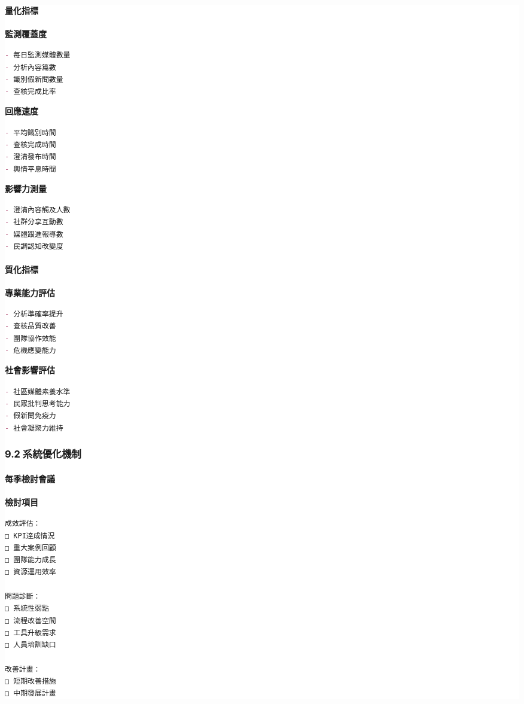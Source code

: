 #### 量化指標

**監測覆蓋度**

```markdown
- 每日監測媒體數量
- 分析內容篇數
- 識別假新聞數量
- 查核完成比率
```

**回應速度**

```markdown
- 平均識別時間
- 查核完成時間  
- 澄清發布時間
- 輿情平息時間
```

**影響力測量**

```markdown
- 澄清內容觸及人數
- 社群分享互動數
- 媒體跟進報導數
- 民調認知改變度
```

#### 質化指標

**專業能力評估**

```markdown
- 分析準確率提升
- 查核品質改善
- 團隊協作效能
- 危機應變能力
```

**社會影響評估**

```markdown
- 社區媒體素養水準
- 民眾批判思考能力
- 假新聞免疫力
- 社會凝聚力維持
```

### 9.2 系統優化機制

#### 每季檢討會議

**檢討項目**

```markdown
成效評估：
□ KPI達成情況
□ 重大案例回顧
□ 團隊能力成長
□ 資源運用效率

問題診斷：
□ 系統性弱點
□ 流程改善空間
□ 工具升級需求
□ 人員培訓缺口

改善計畫：
□ 短期改善措施
□ 中期發展計畫
```